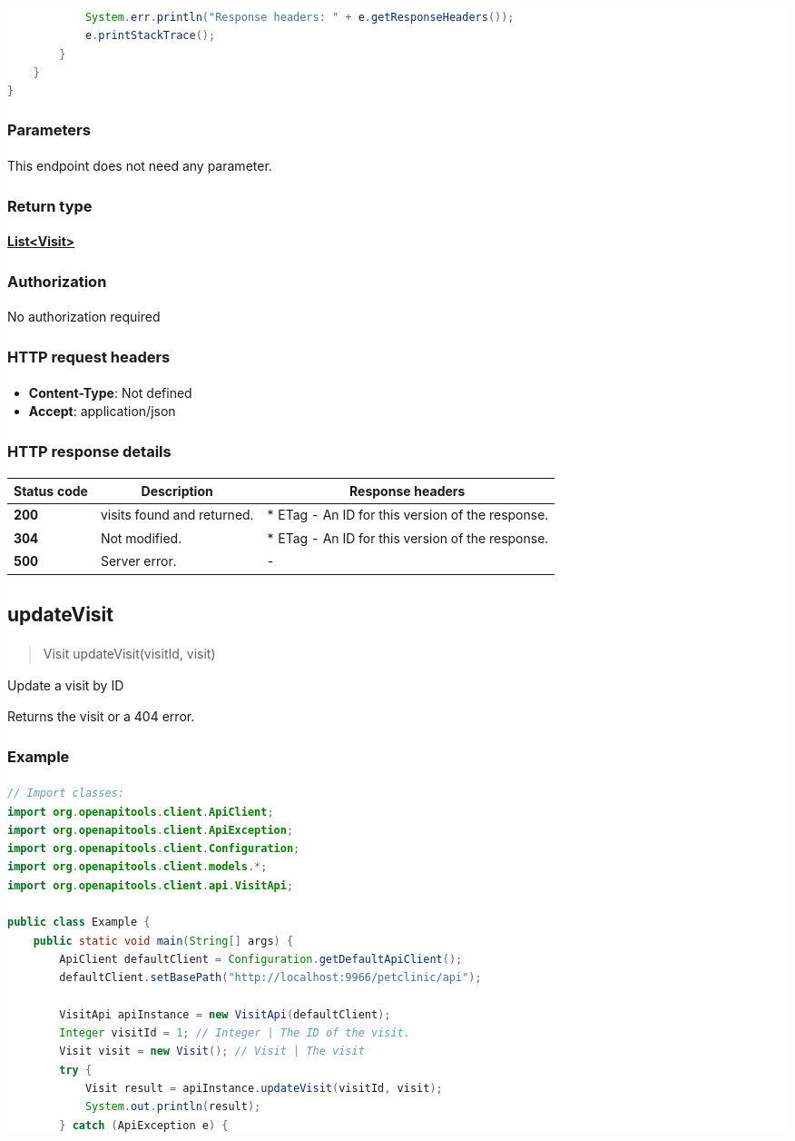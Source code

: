 ```java
            System.err.println("Response headers: " + e.getResponseHeaders());
            e.printStackTrace();
        }
    }
}
```

### Parameters

This endpoint does not need any parameter.

### Return type

[**List&lt;Visit&gt;**](Visit.md)

### Authorization

No authorization required

### HTTP request headers

- **Content-Type**: Not defined
- **Accept**: application/json


### HTTP response details
| Status code | Description | Response headers |
|-------------|-------------|------------------|
| **200** | visits found and returned. |  * ETag - An ID for this version of the response. <br>  |
| **304** | Not modified. |  * ETag - An ID for this version of the response. <br>  |
| **500** | Server error. |  -  |


## updateVisit

> Visit updateVisit(visitId, visit)

Update a visit by ID

Returns the visit or a 404 error.

### Example

```java
// Import classes:
import org.openapitools.client.ApiClient;
import org.openapitools.client.ApiException;
import org.openapitools.client.Configuration;
import org.openapitools.client.models.*;
import org.openapitools.client.api.VisitApi;

public class Example {
    public static void main(String[] args) {
        ApiClient defaultClient = Configuration.getDefaultApiClient();
        defaultClient.setBasePath("http://localhost:9966/petclinic/api");

        VisitApi apiInstance = new VisitApi(defaultClient);
        Integer visitId = 1; // Integer | The ID of the visit.
        Visit visit = new Visit(); // Visit | The visit
        try {
            Visit result = apiInstance.updateVisit(visitId, visit);
            System.out.println(result);
        } catch (ApiException e) {
```